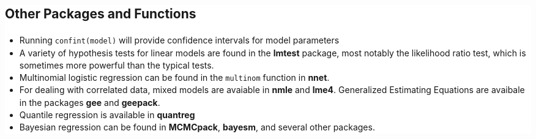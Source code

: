 
Other Packages and Functions
-----
* Running `confint(model)` will provide confidence intervals for model parameters
* A variety of hypothesis tests for linear models are found in the __lmtest__ package, most notably the likelihood ratio test, which is sometimes more powerful than the typical tests.
* Multinomial logistic regression can be found in the `multinom` function in __nnet__. 
* For dealing with correlated data, mixed models are avaiable in __nmle__ and __lme4__. Generalized Estimating Equations are avaibale in the packages __gee__ and __geepack__.
* Quantile regression is available in __quantreg__
* Bayesian regression can be found in __MCMCpack__, __bayesm__, and several other packages.

